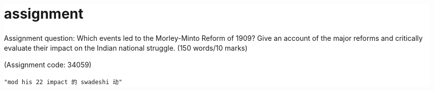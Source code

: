 
# assignment
Assignment question: Which events led to the Morley-Minto Reform of 1909? Give an account of the major reforms and critically evaluate their impact on the Indian national struggle. (150 words/10 marks)  
  
(Assignment code: 34059)

[^1]: aka anarchical 和 revolutionary crimes 行为 1919

```query
"mod his 22 impact 的 swadeshi 动"
```